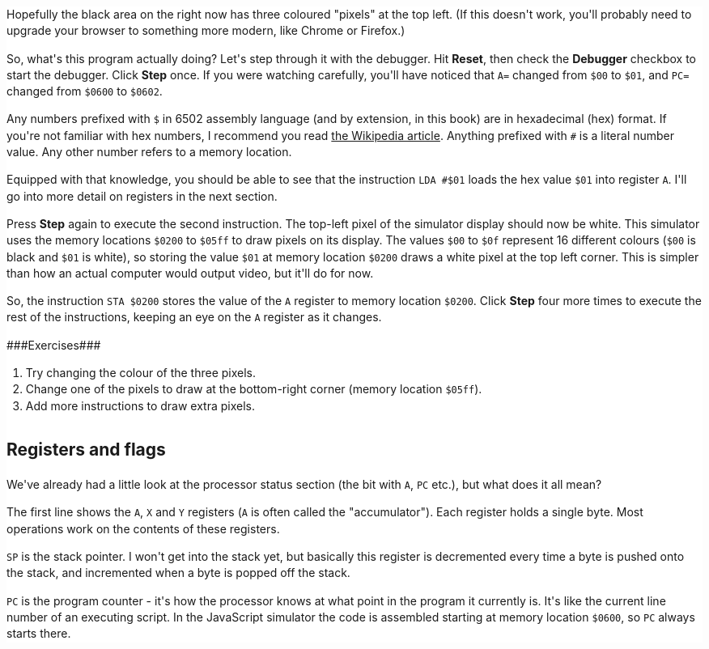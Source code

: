Hopefully the black area on the right now has three coloured "pixels" at the
top left. (If this doesn't work, you'll probably need to upgrade your browser to
something more modern, like Chrome or Firefox.)

So, what's this program actually doing? Let's step through it with the
debugger. Hit **Reset**, then check the **Debugger** checkbox to start the
debugger. Click **Step** once. If you were watching carefully, you'll have
noticed that `A=` changed from `$00` to `$01`, and `PC=` changed from `$0600` to
`$0602`.

Any numbers prefixed with `$` in 6502 assembly language (and by extension, in
this book) are in hexadecimal (hex) format. If you're not familiar with hex
numbers, I recommend you read [the Wikipedia
article](http://en.wikipedia.org/wiki/Hexadecimal). Anything prefixed with `#`
is a literal number value. Any other number refers to a memory location.

Equipped with that knowledge, you should be able to see that the instruction
`LDA #$01` loads the hex value `$01` into register `A`. I'll go into more
detail on registers in the next section.

Press **Step** again to execute the second instruction. The top-left pixel of
the simulator display should now be white. This simulator uses the memory
locations `$0200` to `$05ff` to draw pixels on its display. The values `$00` to
`$0f` represent 16 different colours (`$00` is black and `$01` is white), so
storing the value `$01` at memory location `$0200` draws a white pixel at the
top left corner. This is simpler than how an actual computer would output
video, but it'll do for now.

So, the instruction `STA $0200` stores the value of the `A` register to memory
location `$0200`. Click **Step** four more times to execute the rest of the
instructions, keeping an eye on the `A` register as it changes.

###Exercises###

1. Try changing the colour of the three pixels.
2. Change one of the pixels to draw at the bottom-right corner (memory location `$05ff`).
3. Add more instructions to draw extra pixels.


<h2 id='registers'>Registers and flags</h2>

We've already had a little look at the processor status section (the bit with
`A`, `PC` etc.), but what does it all mean?

The first line shows the `A`, `X` and `Y` registers (`A` is often called the
"accumulator"). Each register holds a single byte. Most operations work on the
contents of these registers.

`SP` is the stack pointer. I won't get into the stack yet, but basically this
register is decremented every time a byte is pushed onto the stack, and
incremented when a byte is popped off the stack.

`PC` is the program counter - it's how the processor knows at what point in the
program it currently is. It's like the current line number of an executing
script. In the JavaScript simulator the code is assembled starting at memory
location `$0600`, so `PC` always starts there.
